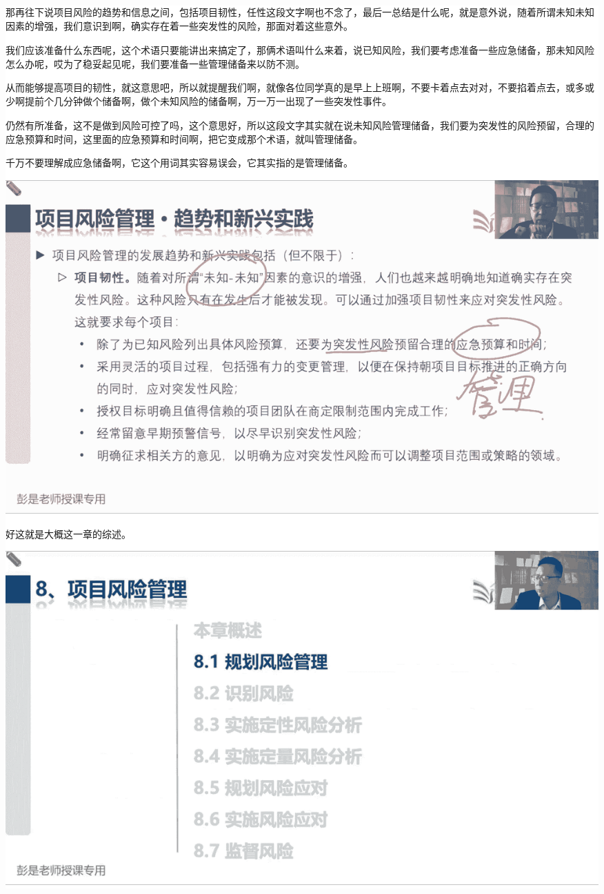 那再往下说项目风险的趋势和信息之间，包括项目韧性，任性这段文字啊也不念了，最后一总结是什么呢，就是意外说，随着所谓未知未知因素的增强，我们意识到啊，确实存在着一些突发性的风险，那面对着这些意外。

我们应该准备什么东西呢，这个术语只要能讲出来搞定了，那俩术语叫什么来着，说已知风险，我们要考虑准备一些应急储备，那未知风险怎么办呢，哎为了稳妥起见呢，我们要准备一些管理储备来以防不测。

从而能够提高项目的韧性，就这意思吧，所以就提醒我们啊，就像各位同学真的是早上上班啊，不要卡着点去对对，不要掐着点去，或多或少啊提前个几分钟做个储备啊，做个未知风险的储备啊，万一万一出现了一些突发性事件。

仍然有所准备，这不是做到风险可控了吗，这个意思好，所以这段文字其实就在说未知风险管理储备，我们要为突发性的风险预留，合理的应急预算和时间，这里面的应急预算和时间啊，把它变成那个术语，就叫管理储备。

千万不要理解成应急储备啊，它这个用词其实容易误会，它其实指的是管理储备。

![](img/e2bcda4f00f9939e3717526406a20f18_23.png)

好这就是大概这一章的综述。

![](img/e2bcda4f00f9939e3717526406a20f18_25.png)
